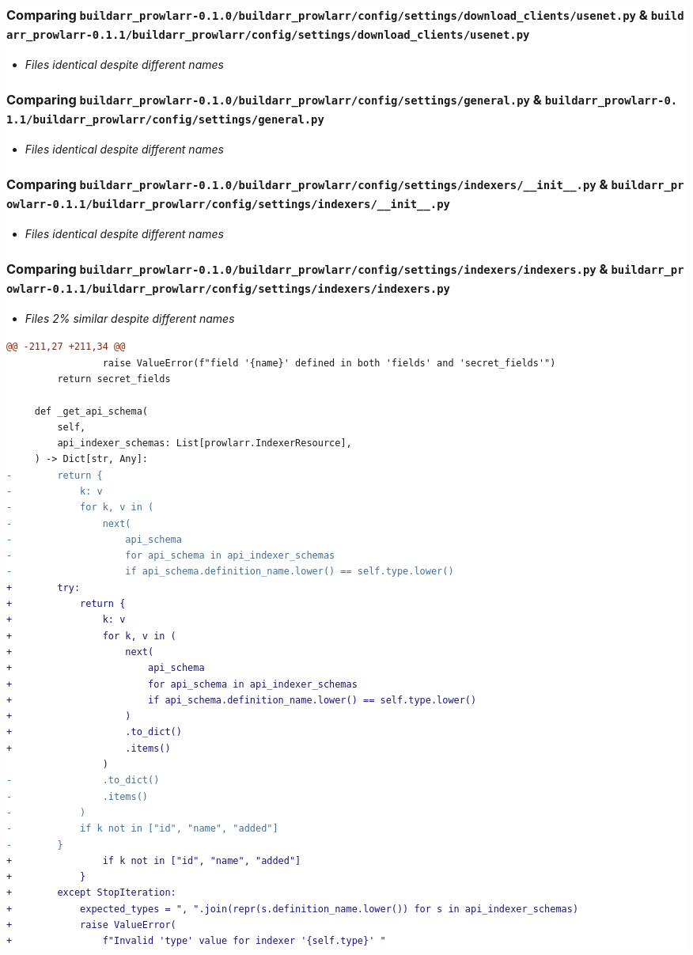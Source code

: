 ### Comparing `buildarr_prowlarr-0.1.0/buildarr_prowlarr/config/settings/download_clients/usenet.py` & `buildarr_prowlarr-0.1.1/buildarr_prowlarr/config/settings/download_clients/usenet.py`

 * *Files identical despite different names*

### Comparing `buildarr_prowlarr-0.1.0/buildarr_prowlarr/config/settings/general.py` & `buildarr_prowlarr-0.1.1/buildarr_prowlarr/config/settings/general.py`

 * *Files identical despite different names*

### Comparing `buildarr_prowlarr-0.1.0/buildarr_prowlarr/config/settings/indexers/__init__.py` & `buildarr_prowlarr-0.1.1/buildarr_prowlarr/config/settings/indexers/__init__.py`

 * *Files identical despite different names*

### Comparing `buildarr_prowlarr-0.1.0/buildarr_prowlarr/config/settings/indexers/indexers.py` & `buildarr_prowlarr-0.1.1/buildarr_prowlarr/config/settings/indexers/indexers.py`

 * *Files 2% similar despite different names*

```diff
@@ -211,27 +211,34 @@
                 raise ValueError(f"field '{name}' defined in both 'fields' and 'secret_fields'")
         return secret_fields
 
     def _get_api_schema(
         self,
         api_indexer_schemas: List[prowlarr.IndexerResource],
     ) -> Dict[str, Any]:
-        return {
-            k: v
-            for k, v in (
-                next(
-                    api_schema
-                    for api_schema in api_indexer_schemas
-                    if api_schema.definition_name.lower() == self.type.lower()
+        try:
+            return {
+                k: v
+                for k, v in (
+                    next(
+                        api_schema
+                        for api_schema in api_indexer_schemas
+                        if api_schema.definition_name.lower() == self.type.lower()
+                    )
+                    .to_dict()
+                    .items()
                 )
-                .to_dict()
-                .items()
-            )
-            if k not in ["id", "name", "added"]
-        }
+                if k not in ["id", "name", "added"]
+            }
+        except StopIteration:
+            expected_types = ", ".join(repr(s.definition_name.lower()) for s in api_indexer_schemas)
+            raise ValueError(
+                f"Invalid 'type' value for indexer '{self.type}' "
```
